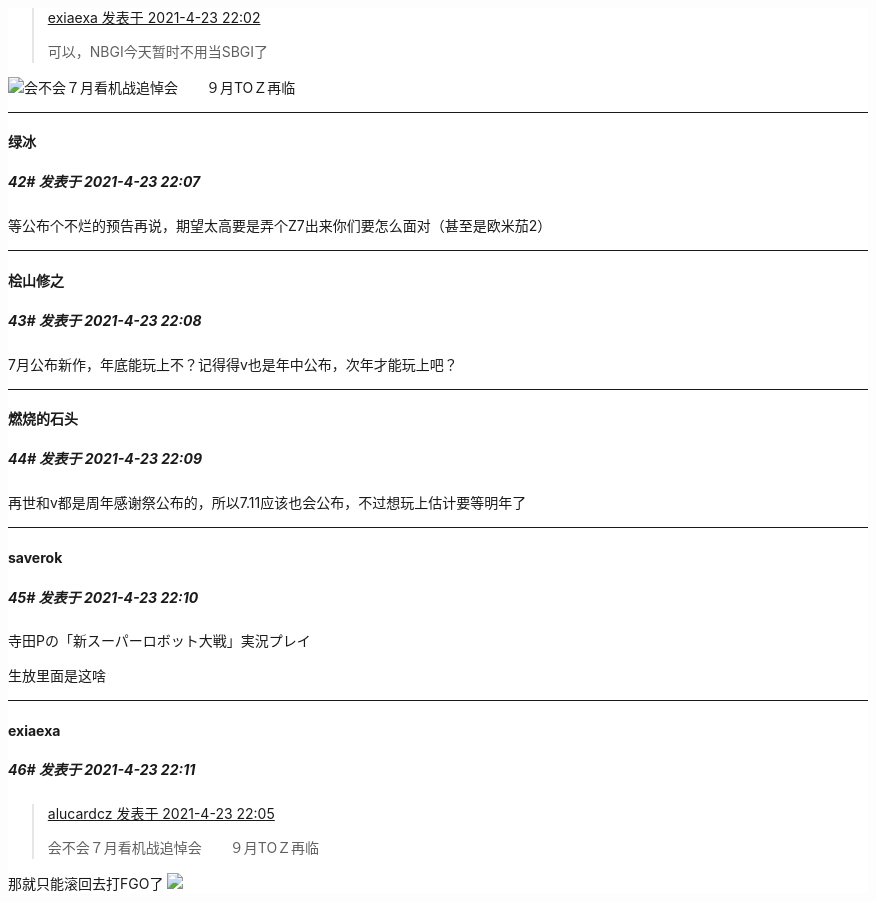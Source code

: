 
<blockquote><a href="httphttps://bbs.saraba1st.com/2b/forum.php?mod=redirect&amp;goto=findpost&amp;pid=51039837&amp;ptid=2000668" target="_blank">exiaexa 发表于 2021-4-23 22:02</a>

可以，NBGI今天暂时不用当SBGI了</blockquote>
<img src="https://static.saraba1st.com/image/smiley/face2017/067.png" referrerpolicy="no-referrer">会不会７月看机战追悼会　　９月TOＺ再临


*****

####  绿冰  
##### 42#       发表于 2021-4-23 22:07


等公布个不烂的预告再说，期望太高要是弄个Z7出来你们要怎么面对（甚至是欧米茄2）


*****

####  桧山修之  
##### 43#       发表于 2021-4-23 22:08


7月公布新作，年底能玩上不？记得得v也是年中公布，次年才能玩上吧？


*****

####  燃烧的石头  
##### 44#       发表于 2021-4-23 22:09


再世和v都是周年感谢祭公布的，所以7.11应该也会公布，不过想玩上估计要等明年了


*****

####  saverok  
##### 45#       发表于 2021-4-23 22:10


寺田Pの「新スーパーロボット大戦」実況プレイ


生放里面是这啥


*****

####  exiaexa  
##### 46#       发表于 2021-4-23 22:11


<blockquote><a href="httphttps://bbs.saraba1st.com/2b/forum.php?mod=redirect&amp;goto=findpost&amp;pid=51039864&amp;ptid=2000668" target="_blank">alucardcz 发表于 2021-4-23 22:05</a>

会不会７月看机战追悼会　　９月TOＺ再临</blockquote>
那就只能滚回去打FGO了
<img src="https://static.saraba1st.com/image/smiley/face2017/068.png" referrerpolicy="no-referrer">
